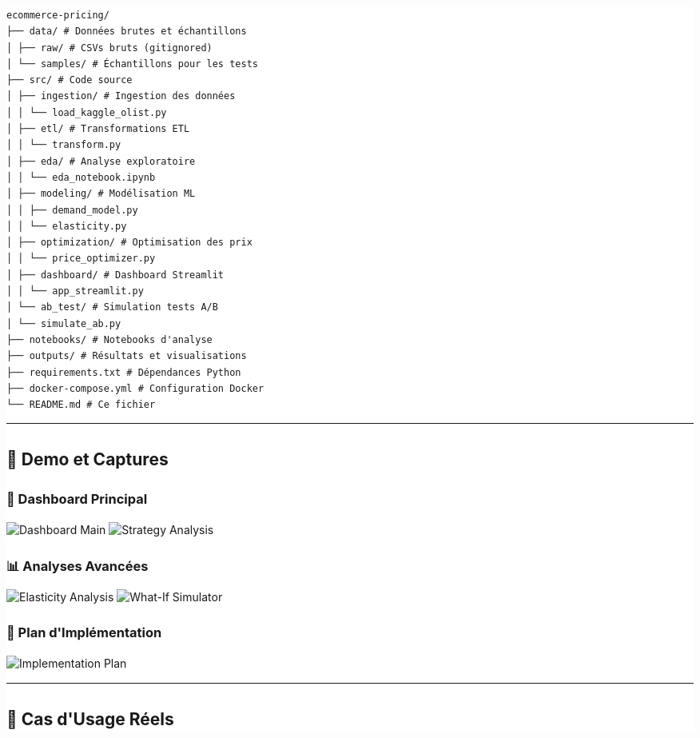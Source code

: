 ```
ecommerce-pricing/
├── data/ # Données brutes et échantillons
│ ├── raw/ # CSVs bruts (gitignored)
│ └── samples/ # Échantillons pour les tests
├── src/ # Code source
│ ├── ingestion/ # Ingestion des données
│ │ └── load_kaggle_olist.py
│ ├── etl/ # Transformations ETL
│ │ └── transform.py
│ ├── eda/ # Analyse exploratoire
│ │ └── eda_notebook.ipynb
│ ├── modeling/ # Modélisation ML
│ │ ├── demand_model.py
│ │ └── elasticity.py
│ ├── optimization/ # Optimisation des prix
│ │ └── price_optimizer.py
│ ├── dashboard/ # Dashboard Streamlit
│ │ └── app_streamlit.py
│ └── ab_test/ # Simulation tests A/B
│ └── simulate_ab.py
├── notebooks/ # Notebooks d'analyse
├── outputs/ # Résultats et visualisations
├── requirements.txt # Dépendances Python
├── docker-compose.yml # Configuration Docker
└── README.md # Ce fichier
```

---

## 🔮 Demo et Captures

### 🎯 Dashboard Principal
![Dashboard Main](https://via.placeholder.com/400x250/4285f4/ffffff?text=Overview)
![Strategy Analysis](https://via.placeholder.com/400x250/34a853/ffffff?text=Strategies)

### 📊 Analyses Avancées
![Elasticity Analysis](https://via.placeholder.com/400x250/ea4335/ffffff?text=Elasticity)
![What-If Simulator](https://via.placeholder.com/400x250/fbbc04/ffffff?text=Simulation)

### 🚀 Plan d'Implémentation
![Implementation Plan](https://via.placeholder.com/800x300/9334e6/ffffff?text=Implementation+Timeline)

---

## 🎯 Cas d'Usage Réels
